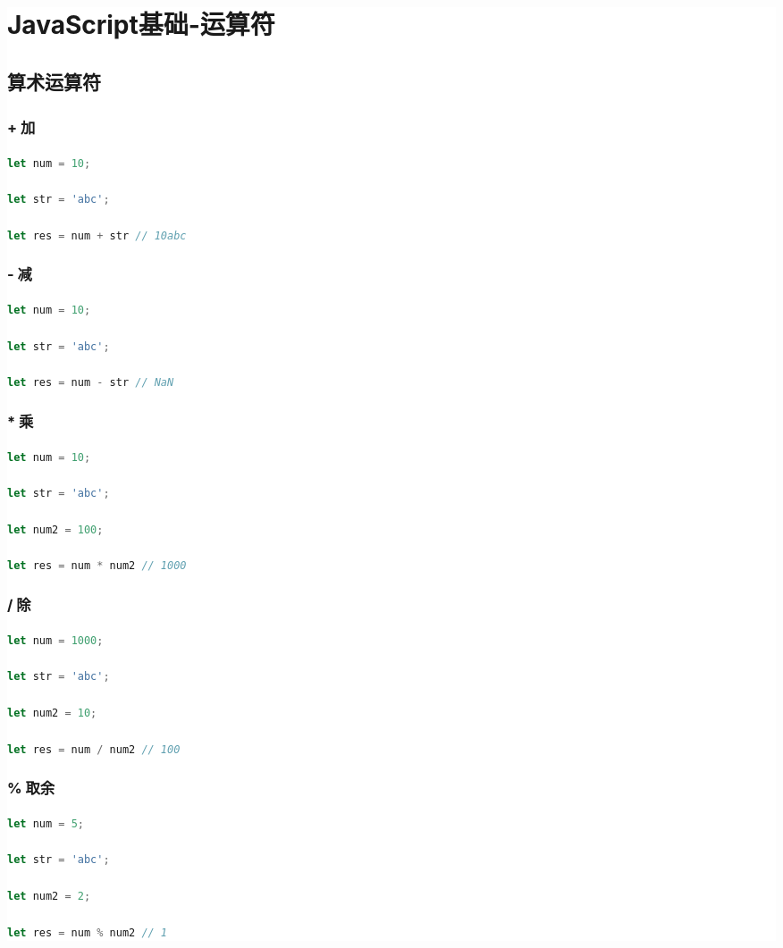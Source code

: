# JavaScript基础-运算符

## 算术运算符

### + 加

```javascript
let num = 10;

let str = 'abc';

let res = num + str // 10abc
```

### - 减

```javascript
let num = 10;

let str = 'abc';

let res = num - str // NaN
```

### * 乘

```javascript
let num = 10;

let str = 'abc';

let num2 = 100;

let res = num * num2 // 1000
```

### / 除

```javascript
let num = 1000;

let str = 'abc';

let num2 = 10;

let res = num / num2 // 100
```

### % 取余

```javascript
let num = 5;

let str = 'abc';

let num2 = 2;

let res = num % num2 // 1
```
